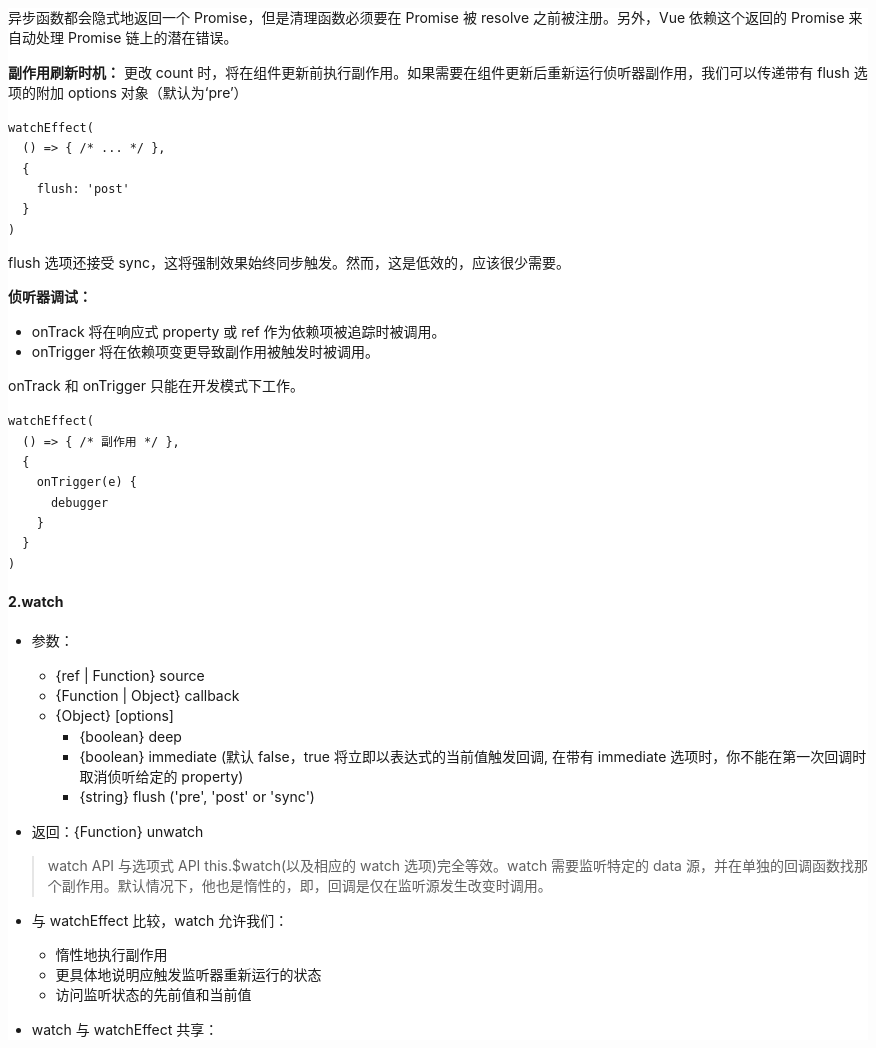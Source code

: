 异步函数都会隐式地返回一个 Promise，但是清理函数必须要在 Promise 被 resolve 之前被注册。另外，Vue 依赖这个返回的 Promise 来自动处理 Promise 链上的潜在错误。

**副作用刷新时机：**
更改 count 时，将在组件更新前执行副作用。如果需要在组件更新后重新运行侦听器副作用，我们可以传递带有 flush 选项的附加 options 对象（默认为‘pre’）

```JS
watchEffect(
  () => { /* ... */ },
  {
    flush: 'post'
  }
)
```

flush 选项还接受 sync，这将强制效果始终同步触发。然而，这是低效的，应该很少需要。

**侦听器调试：**

- onTrack 将在响应式 property 或 ref 作为依赖项被追踪时被调用。
- onTrigger 将在依赖项变更导致副作用被触发时被调用。

onTrack 和 onTrigger 只能在开发模式下工作。

```JS
watchEffect(
  () => { /* 副作用 */ },
  {
    onTrigger(e) {
      debugger
    }
  }
)
```

#### 2.watch

- 参数：

  - {ref | Function} source
  - {Function | Object} callback
  - {Object} [options]
    - {boolean} deep
    - {boolean} immediate (默认 false，true 将立即以表达式的当前值触发回调, 在带有 immediate 选项时，你不能在第一次回调时取消侦听给定的 property)
    - {string} flush ('pre', 'post' or 'sync')

- 返回：{Function} unwatch

> watch API 与选项式 API this.$watch(以及相应的 watch 选项)完全等效。watch 需要监听特定的 data 源，并在单独的回调函数找那个副作用。默认情况下，他也是惰性的，即，回调是仅在监听源发生改变时调用。

- 与 watchEffect 比较，watch 允许我们：

  - 惰性地执行副作用
  - 更具体地说明应触发监听器重新运行的状态
  - 访问监听状态的先前值和当前值

- watch 与 watchEffect 共享：
